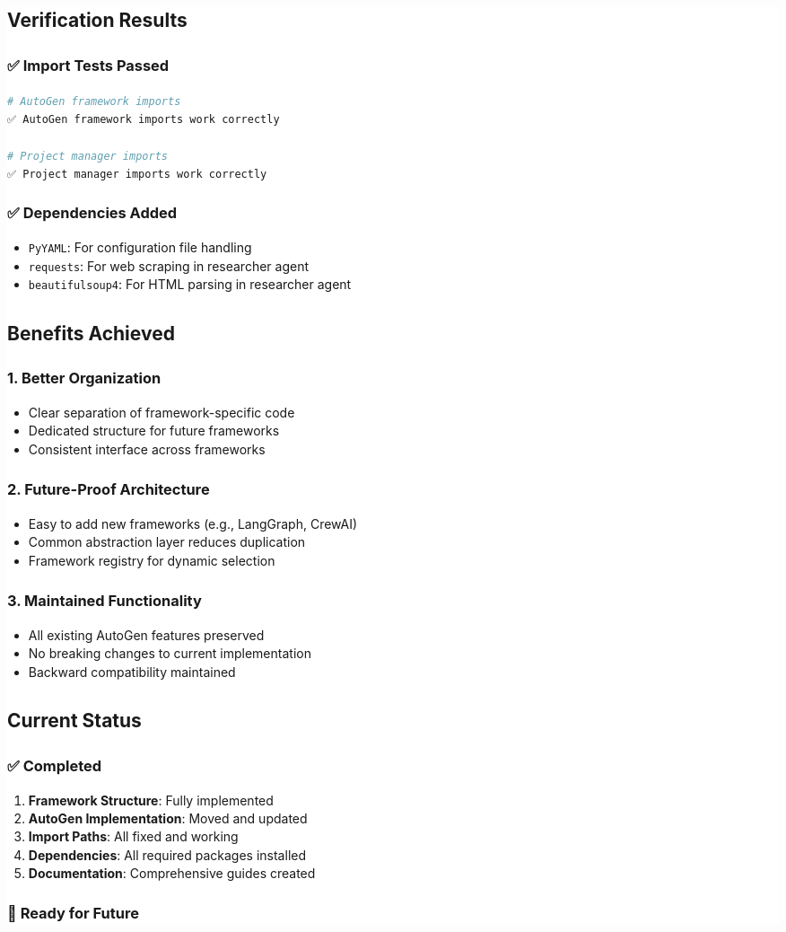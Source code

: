 ## Verification Results

### ✅ **Import Tests Passed**

```bash
# AutoGen framework imports
✅ AutoGen framework imports work correctly

# Project manager imports
✅ Project manager imports work correctly
```

### ✅ **Dependencies Added**

- `PyYAML`: For configuration file handling
- `requests`: For web scraping in researcher agent
- `beautifulsoup4`: For HTML parsing in researcher agent

## Benefits Achieved

### 1. **Better Organization**

- Clear separation of framework-specific code
- Dedicated structure for future frameworks
- Consistent interface across frameworks

### 2. **Future-Proof Architecture**

- Easy to add new frameworks (e.g., LangGraph, CrewAI)
- Common abstraction layer reduces duplication
- Framework registry for dynamic selection

### 3. **Maintained Functionality**

- All existing AutoGen features preserved
- No breaking changes to current implementation
- Backward compatibility maintained

## Current Status

### ✅ **Completed**

1. **Framework Structure**: Fully implemented
2. **AutoGen Implementation**: Moved and updated
3. **Import Paths**: All fixed and working
4. **Dependencies**: All required packages installed
5. **Documentation**: Comprehensive guides created

### 🔄 **Ready for Future**
